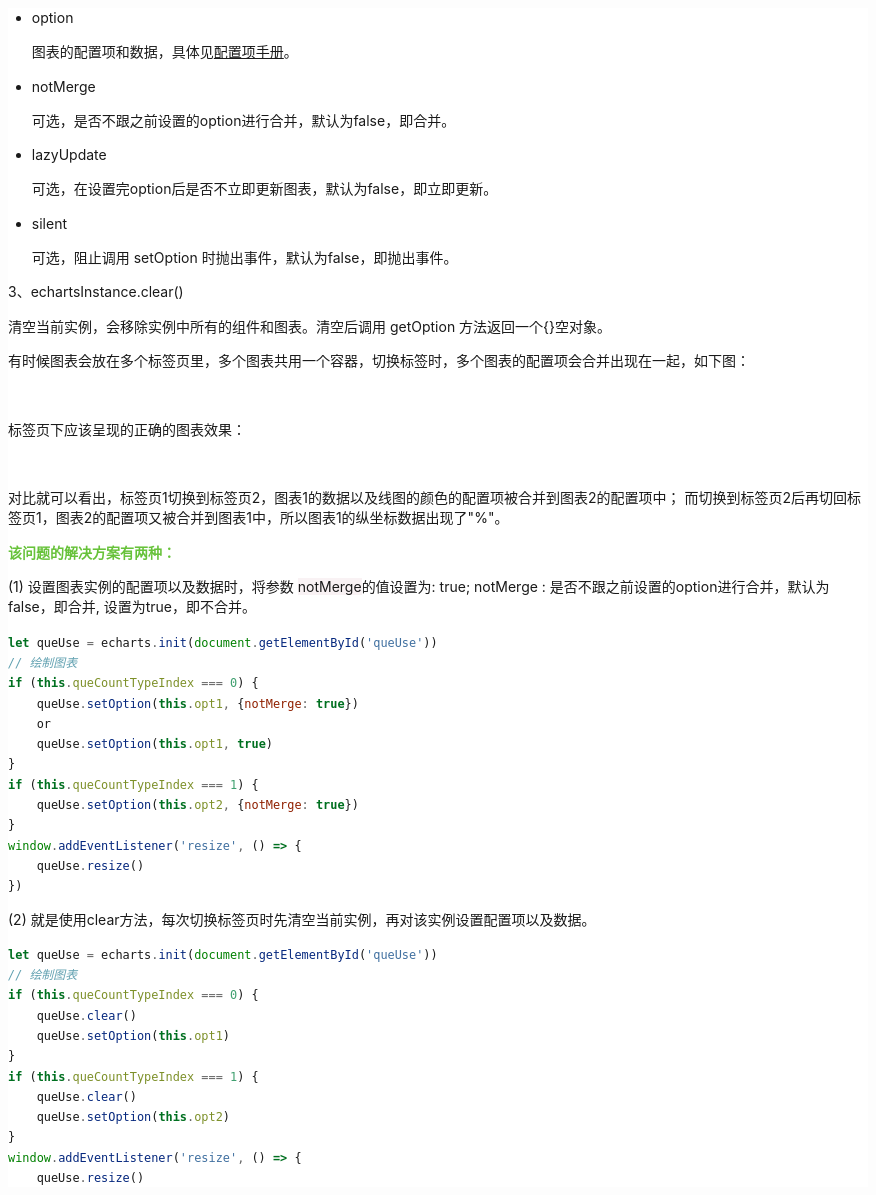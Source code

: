  - option

   图表的配置项和数据，具体见<a href="http://echarts.baidu.com/option.html#title" target="_blank">配置项手册</a>。

 - notMerge

   可选，是否不跟之前设置的option进行合并，默认为false，即合并。

 - lazyUpdate

   可选，在设置完option后是否不立即更新图表，默认为false，即立即更新。

 - silent

   可选，阻止调用 setOption 时抛出事件，默认为false，即抛出事件。

3、echartsInstance.clear()

 清空当前实例，会移除实例中所有的组件和图表。清空后调用 getOption 方法返回一个{}空对象。

 有时候图表会放在多个标签页里，多个图表共用一个容器，切换标签时，多个图表的配置项会合并出现在一起，如下图：

 <img src="images/tab-chart-err1.png" width="500" title=""/>
 <img src="images/tab-chart-err2.png" width="500" title=""/>

 标签页下应该呈现的正确的图表效果：

 <img src="images/tab-chart1.png" width="500" title=""/>
 <img src="images/tab-chart2.png" width="500" title=""/>

对比就可以看出，标签页1切换到标签页2，图表1的数据以及线图的颜色的配置项被合并到图表2的配置项中；
而切换到标签页2后再切回标签页1，图表2的配置项又被合并到图表1中，所以图表1的纵坐标数据出现了"%"。

<b style="color: #67c23a;">该问题的解决方案有两种：</b>

  (1) 设置图表实例的配置项以及数据时，将参数 <span style="background-color:#f9f2f4">notMerge</span>的值设置为: true;
   notMerge : 是否不跟之前设置的option进行合并，默认为false，即合并, 设置为true，即不合并。

   ```javascript
   let queUse = echarts.init(document.getElementById('queUse'))
   // 绘制图表
   if (this.queCountTypeIndex === 0) {
       queUse.setOption(this.opt1, {notMerge: true})
       or
       queUse.setOption(this.opt1, true)
   }
   if (this.queCountTypeIndex === 1) {
       queUse.setOption(this.opt2, {notMerge: true})
   }
   window.addEventListener('resize', () => {
       queUse.resize()
   })

   ```

  (2) 就是使用clear方法，每次切换标签页时先清空当前实例，再对该实例设置配置项以及数据。

  ```javascript
  let queUse = echarts.init(document.getElementById('queUse'))
  // 绘制图表
  if (this.queCountTypeIndex === 0) {
      queUse.clear()
      queUse.setOption(this.opt1)
  }
  if (this.queCountTypeIndex === 1) {
      queUse.clear()
      queUse.setOption(this.opt2)
  }
  window.addEventListener('resize', () => {
      queUse.resize()
  ```